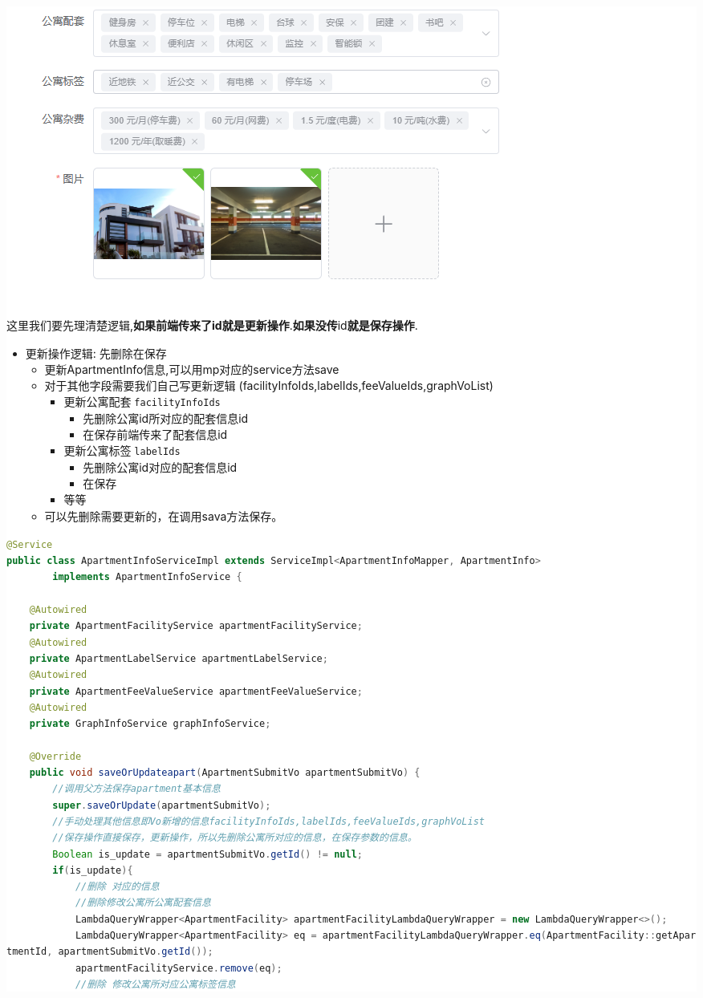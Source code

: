 ![image-20240714153241758](images/README.assets/image-20240714153241758.png)

这里我们要先理清楚逻辑,**如果前端传来了id就是更新操作**.**如果没传**id**就是保存操作**.

* 更新操作逻辑:  先删除在保存
  * 更新ApartmentInfo信息,可以用mp对应的service方法save
  * 对于其他字段需要我们自己写更新逻辑 (facilityInfoIds,labelIds,feeValueIds,graphVoList)
    * 更新公寓配套 `facilityInfoIds`
      * 先删除公寓id所对应的配套信息id
      * 在保存前端传来了配套信息id
    * 更新公寓标签 `labelIds`
      * 先删除公寓id对应的配套信息id
      * 在保存
    * 等等
  * 可以先删除需要更新的，在调用sava方法保存。

```java
@Service
public class ApartmentInfoServiceImpl extends ServiceImpl<ApartmentInfoMapper, ApartmentInfo>
        implements ApartmentInfoService {

    @Autowired
    private ApartmentFacilityService apartmentFacilityService;
    @Autowired
    private ApartmentLabelService apartmentLabelService;
    @Autowired
    private ApartmentFeeValueService apartmentFeeValueService;
    @Autowired
    private GraphInfoService graphInfoService;

    @Override
    public void saveOrUpdateapart(ApartmentSubmitVo apartmentSubmitVo) {
        //调用父方法保存apartment基本信息
        super.saveOrUpdate(apartmentSubmitVo);
        //手动处理其他信息即Vo新增的信息facilityInfoIds,labelIds,feeValueIds,graphVoList
        //保存操作直接保存，更新操作，所以先删除公寓所对应的信息，在保存参数的信息。
        Boolean is_update = apartmentSubmitVo.getId() != null;
        if(is_update){
            //删除 对应的信息
            //删除修改公寓所公寓配套信息
            LambdaQueryWrapper<ApartmentFacility> apartmentFacilityLambdaQueryWrapper = new LambdaQueryWrapper<>();
            LambdaQueryWrapper<ApartmentFacility> eq = apartmentFacilityLambdaQueryWrapper.eq(ApartmentFacility::getApartmentId, apartmentSubmitVo.getId());
            apartmentFacilityService.remove(eq);
            //删除 修改公寓所对应公寓标签信息
```